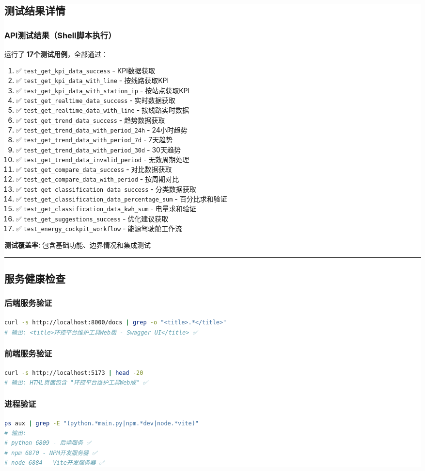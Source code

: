 
## 测试结果详情

### API测试结果（Shell脚本执行）

运行了 **17个测试用例**，全部通过：

1. ✅ `test_get_kpi_data_success` - KPI数据获取
2. ✅ `test_get_kpi_data_with_line` - 按线路获取KPI
3. ✅ `test_get_kpi_data_with_station_ip` - 按站点获取KPI
4. ✅ `test_get_realtime_data_success` - 实时数据获取
5. ✅ `test_get_realtime_data_with_line` - 按线路实时数据
6. ✅ `test_get_trend_data_success` - 趋势数据获取
7. ✅ `test_get_trend_data_with_period_24h` - 24小时趋势
8. ✅ `test_get_trend_data_with_period_7d` - 7天趋势
9. ✅ `test_get_trend_data_with_period_30d` - 30天趋势
10. ✅ `test_get_trend_data_invalid_period` - 无效周期处理
11. ✅ `test_get_compare_data_success` - 对比数据获取
12. ✅ `test_get_compare_data_with_period` - 按周期对比
13. ✅ `test_get_classification_data_success` - 分类数据获取
14. ✅ `test_get_classification_data_percentage_sum` - 百分比求和验证
15. ✅ `test_get_classification_data_kwh_sum` - 电量求和验证
16. ✅ `test_get_suggestions_success` - 优化建议获取
17. ✅ `test_energy_cockpit_workflow` - 能源驾驶舱工作流

**测试覆盖率**: 包含基础功能、边界情况和集成测试

---

## 服务健康检查

### 后端服务验证
```bash
curl -s http://localhost:8000/docs | grep -o "<title>.*</title>"
# 输出: <title>环控平台维护工具Web版 - Swagger UI</title> ✅
```

### 前端服务验证
```bash
curl -s http://localhost:5173 | head -20
# 输出: HTML页面包含 "环控平台维护工具Web版" ✅
```

### 进程验证
```bash
ps aux | grep -E "(python.*main.py|npm.*dev|node.*vite)"
# 输出:
# python 6809 - 后端服务 ✅
# npm 6870 - NPM开发服务器 ✅
# node 6884 - Vite开发服务器 ✅
```
